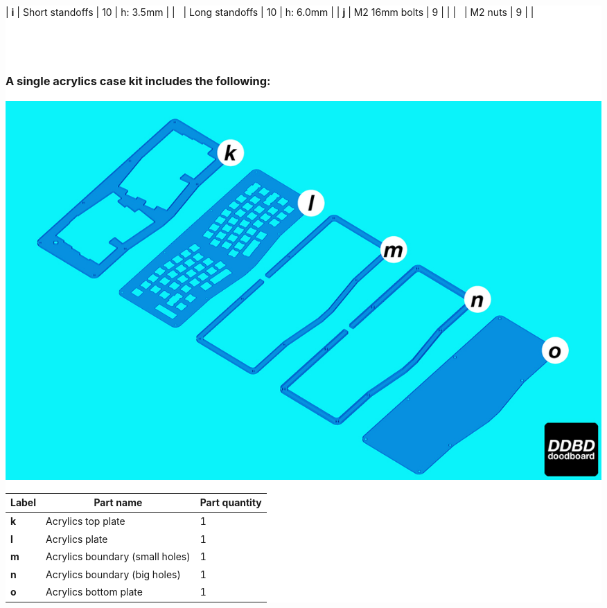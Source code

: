 | **i**  | Short standoffs   | 10            | h: 3.5mm                          |
| &nbsp; | Long standoffs    | 10            | h: 6.0mm                          |
| **j**  | M2 16mm bolts     | 9             |                                   |
| &nbsp; | M2 nuts           | 9             |                                   |

<br/>
<br/>

### A single acrylics case kit includes the following:

![component-2](img/component_2.jpg)

| Label  | Part name                       | Part quantity |
|--------|---------------------------------|---------------|
| **k**  | Acrylics top plate              | 1             |
| **l**  | Acrylics plate                  | 1             |
| **m**  | Acrylics boundary (small holes) | 1             |
| **n**  | Acrylics boundary (big holes)   | 1             |
| **o**  | Acrylics bottom plate           | 1             |
